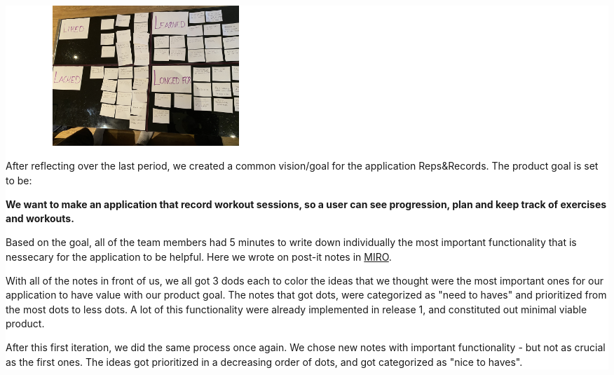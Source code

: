<img src="images/retrospectiveAfter.jpeg" width="400" height="200">

After reflecting over the last period, we created a common vision/goal for the application Reps&Records. The product goal is set to be:

**We want to make an application that record workout sessions, so a user can see progression, plan and keep track of exercises and workouts.**

Based on the goal, all of the team members had 5 minutes to write down individually the most important functionality that is nessecary for the application to be helpful. Here we wrote on post-it notes in [MIRO](https://miro.com/app/board/uXjVLakmumg=/).

With all of the notes in front of us, we all got 3 dods each to color the ideas that we thought were the most important ones for our application to have value with our product goal. The notes that got dots, were categorized as "need to haves" and prioritized from the most dots to less dots. A lot of this functionality were already implemented in release 1, and constituted out minimal viable product.

 After this first iteration, we did the same process once again. We chose new notes with important functionality - but not as crucial as the first ones. The ideas got prioritized in a decreasing order of dots, and got categorized as "nice to haves".
